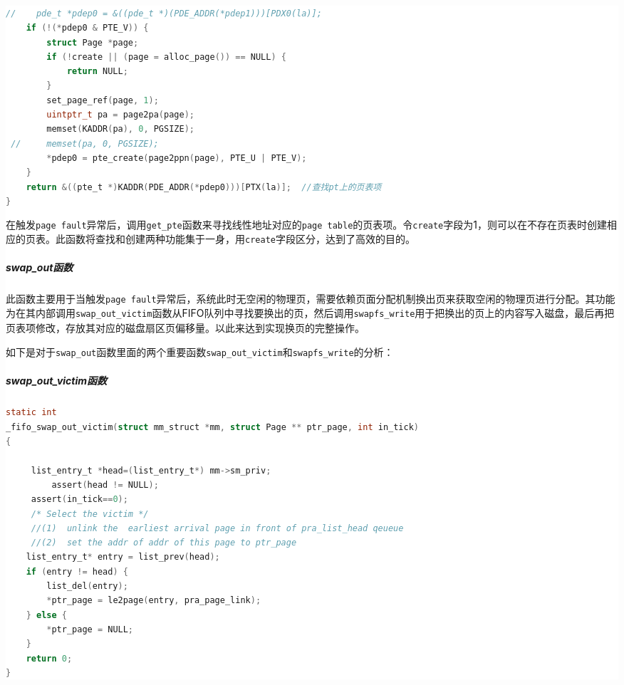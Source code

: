 ```c
//    pde_t *pdep0 = &((pde_t *)(PDE_ADDR(*pdep1)))[PDX0(la)];
    if (!(*pdep0 & PTE_V)) {
    	struct Page *page;
    	if (!create || (page = alloc_page()) == NULL) {
    		return NULL;
    	}
    	set_page_ref(page, 1);
    	uintptr_t pa = page2pa(page);
    	memset(KADDR(pa), 0, PGSIZE);
 //   	memset(pa, 0, PGSIZE);
    	*pdep0 = pte_create(page2ppn(page), PTE_U | PTE_V);
    }
    return &((pte_t *)KADDR(PDE_ADDR(*pdep0)))[PTX(la)];  //查找pt上的页表项
}

```

在触发`page fault`异常后，调用`get_pte`函数来寻找线性地址对应的`page table`的页表项。令`create`字段为1，则可以在不存在页表时创建相应的页表。此函数将查找和创建两种功能集于一身，用`create`字段区分，达到了高效的目的。

##### swap_out函数

此函数主要用于当触发`page fault`异常后，系统此时无空闲的物理页，需要依赖页面分配机制换出页来获取空闲的物理页进行分配。其功能为在其内部调用`swap_out_victim`函数从FIFO队列中寻找要换出的页，然后调用`swapfs_write`用于把换出的页上的内容写入磁盘，最后再把页表项修改，存放其对应的磁盘扇区页偏移量。以此来达到实现换页的完整操作。



如下是对于`swap_out`函数里面的两个重要函数`swap_out_victim`和`swapfs_write`的分析：



##### swap_out_victim函数

```c
static int
_fifo_swap_out_victim(struct mm_struct *mm, struct Page ** ptr_page, int in_tick)
{
    
     list_entry_t *head=(list_entry_t*) mm->sm_priv;
         assert(head != NULL);
     assert(in_tick==0);
     /* Select the victim */
     //(1)  unlink the  earliest arrival page in front of pra_list_head qeueue
     //(2)  set the addr of addr of this page to ptr_page
    list_entry_t* entry = list_prev(head);
    if (entry != head) {
        list_del(entry);
        *ptr_page = le2page(entry, pra_page_link);
    } else {
        *ptr_page = NULL;
    }
    return 0;
}
```
